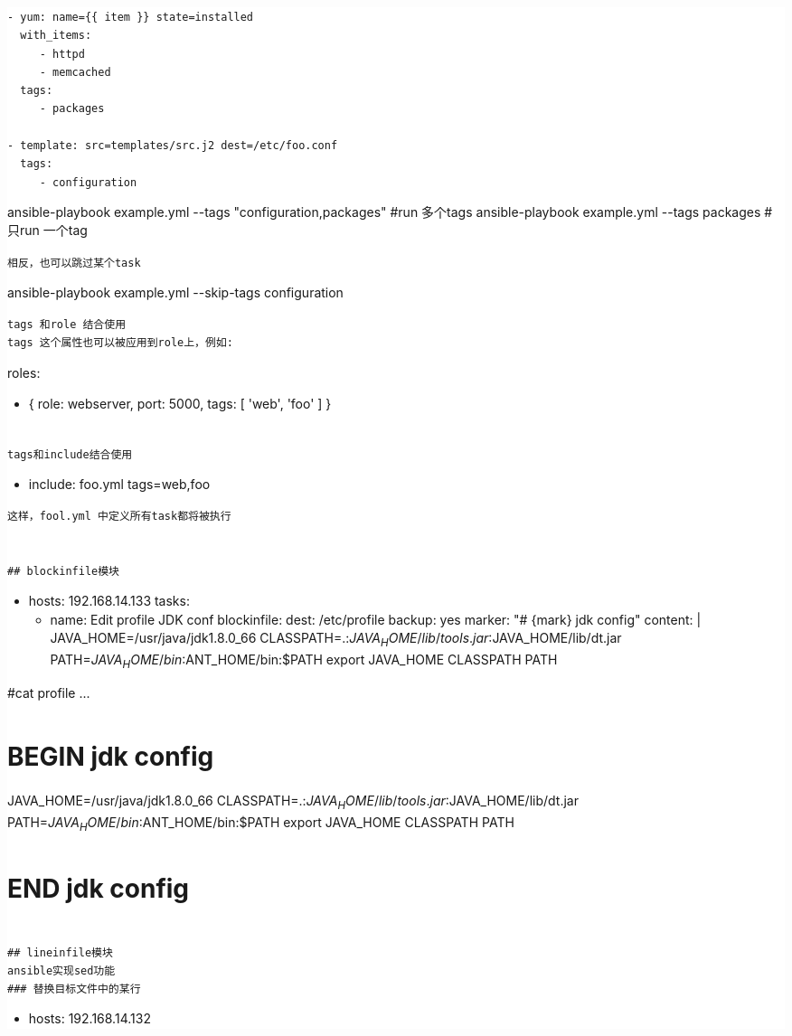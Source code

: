     - yum: name={{ item }} state=installed
      with_items:
         - httpd
         - memcached
      tags:
         - packages

    - template: src=templates/src.j2 dest=/etc/foo.conf
      tags:
         - configuration
```
```
ansible-playbook example.yml --tags "configuration,packages"   #run 多个tags
ansible-playbook example.yml --tags packages                   # 只run 一个tag
```
相反，也可以跳过某个task
```
ansible-playbook example.yml --skip-tags configuration
```
tags 和role 结合使用
tags 这个属性也可以被应用到role上，例如:
```
roles:
  - { role: webserver, port: 5000, tags: [ 'web', 'foo' ] }
```

tags和include结合使用
```
- include: foo.yml tags=web,foo
```
这样，fool.yml 中定义所有task都将被执行


## blockinfile模块
```
- hosts: 192.168.14.133
  tasks:
  - name: Edit profile JDK conf
    blockinfile:
      dest: /etc/profile
      backup: yes
      marker: "# {mark} jdk config"
      content: |
        JAVA_HOME=/usr/java/jdk1.8.0_66
        CLASSPATH=.:$JAVA_HOME/lib/tools.jar:$JAVA_HOME/lib/dt.jar
        PATH=$JAVA_HOME/bin:$ANT_HOME/bin:$PATH
        export JAVA_HOME CLASSPATH PATH
```
```
#cat profile
...
# BEGIN jdk config
JAVA_HOME=/usr/java/jdk1.8.0_66
CLASSPATH=.:$JAVA_HOME/lib/tools.jar:$JAVA_HOME/lib/dt.jar
PATH=$JAVA_HOME/bin:$ANT_HOME/bin:$PATH
export JAVA_HOME CLASSPATH PATH
# END jdk config
```

## lineinfile模块
ansible实现sed功能
### 替换目标文件中的某行
```
- hosts: 192.168.14.132